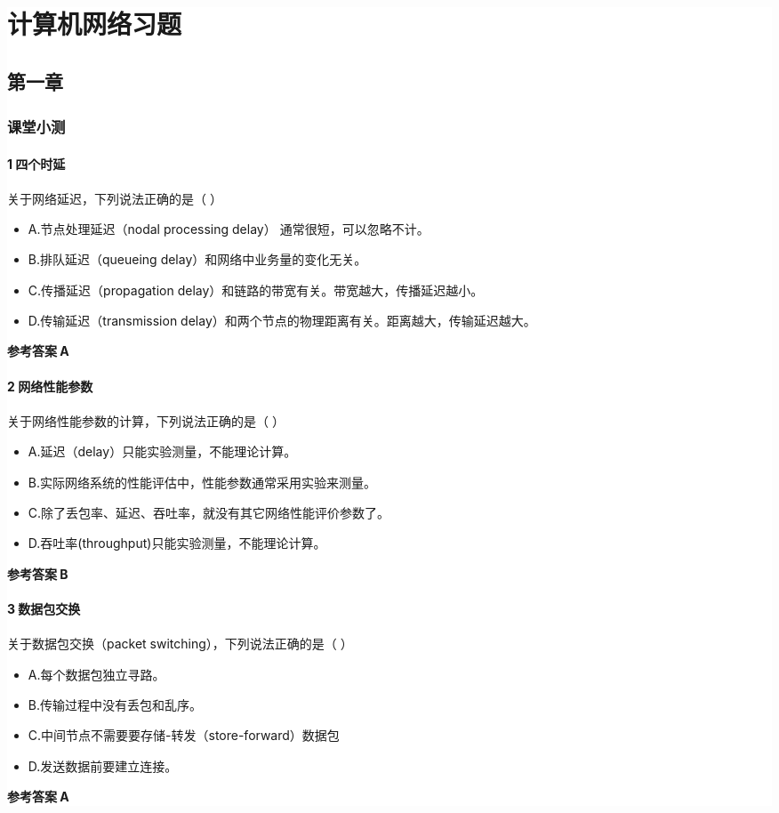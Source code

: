 # 计算机网络习题




 ## 第一章



### 课堂小测



#### 1  四个时延

关于网络延迟，下列说法正确的是（ ）

- A.节点处理延迟（nodal processing delay） 通常很短，可以忽略不计。

- B.排队延迟（queueing delay）和网络中业务量的变化无关。

- C.传播延迟（propagation delay）和链路的带宽有关。带宽越大，传播延迟越小。

- D.传输延迟（transmission delay）和两个节点的物理距离有关。距离越大，传输延迟越大。

**参考答案 A**







#### 2  网络性能参数

关于网络性能参数的计算，下列说法正确的是（ ）

- A.延迟（delay）只能实验测量，不能理论计算。

- B.实际网络系统的性能评估中，性能参数通常采用实验来测量。

- C.除了丢包率、延迟、吞吐率，就没有其它网络性能评价参数了。

- D.吞吐率(throughput)只能实验测量，不能理论计算。

**参考答案 B**





#### 3  数据包交换

关于数据包交换（packet switching），下列说法正确的是（ ）

- A.每个数据包独立寻路。

- B.传输过程中没有丢包和乱序。

- C.中间节点不需要要存储-转发（store-forward）数据包

- D.发送数据前要建立连接。

**参考答案 A**
